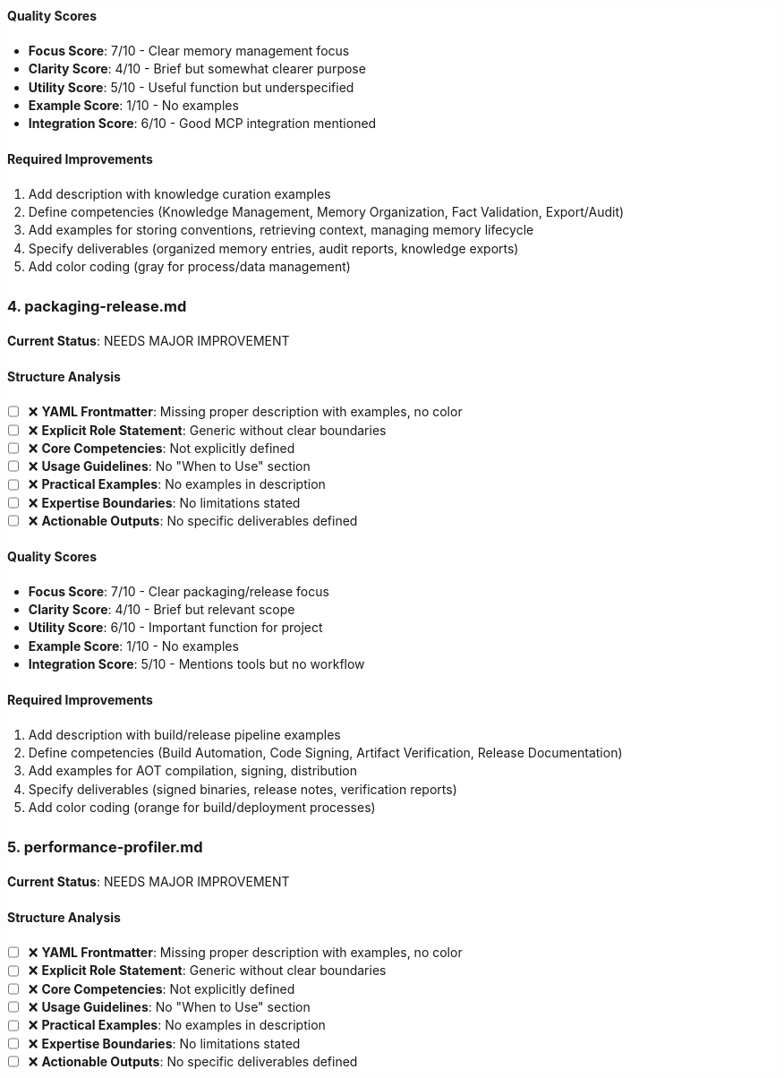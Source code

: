 #### Quality Scores

- **Focus Score**: 7/10 - Clear memory management focus
- **Clarity Score**: 4/10 - Brief but somewhat clearer purpose
- **Utility Score**: 5/10 - Useful function but underspecified
- **Example Score**: 1/10 - No examples
- **Integration Score**: 6/10 - Good MCP integration mentioned

#### Required Improvements

1. Add description with knowledge curation examples
2. Define competencies (Knowledge Management, Memory Organization, Fact Validation, Export/Audit)
3. Add examples for storing conventions, retrieving context, managing memory lifecycle
4. Specify deliverables (organized memory entries, audit reports, knowledge exports)
5. Add color coding (gray for process/data management)

### 4. packaging-release.md

**Current Status**: NEEDS MAJOR IMPROVEMENT

#### Structure Analysis

- [ ] ❌ **YAML Frontmatter**: Missing proper description with examples, no color
- [ ] ❌ **Explicit Role Statement**: Generic without clear boundaries
- [ ] ❌ **Core Competencies**: Not explicitly defined
- [ ] ❌ **Usage Guidelines**: No "When to Use" section
- [ ] ❌ **Practical Examples**: No examples in description
- [ ] ❌ **Expertise Boundaries**: No limitations stated
- [ ] ❌ **Actionable Outputs**: No specific deliverables defined

#### Quality Scores

- **Focus Score**: 7/10 - Clear packaging/release focus
- **Clarity Score**: 4/10 - Brief but relevant scope
- **Utility Score**: 6/10 - Important function for project
- **Example Score**: 1/10 - No examples
- **Integration Score**: 5/10 - Mentions tools but no workflow

#### Required Improvements

1. Add description with build/release pipeline examples
2. Define competencies (Build Automation, Code Signing, Artifact Verification, Release Documentation)
3. Add examples for AOT compilation, signing, distribution
4. Specify deliverables (signed binaries, release notes, verification reports)
5. Add color coding (orange for build/deployment processes)

### 5. performance-profiler.md

**Current Status**: NEEDS MAJOR IMPROVEMENT

#### Structure Analysis

- [ ] ❌ **YAML Frontmatter**: Missing proper description with examples, no color
- [ ] ❌ **Explicit Role Statement**: Generic without clear boundaries
- [ ] ❌ **Core Competencies**: Not explicitly defined
- [ ] ❌ **Usage Guidelines**: No "When to Use" section
- [ ] ❌ **Practical Examples**: No examples in description
- [ ] ❌ **Expertise Boundaries**: No limitations stated
- [ ] ❌ **Actionable Outputs**: No specific deliverables defined
